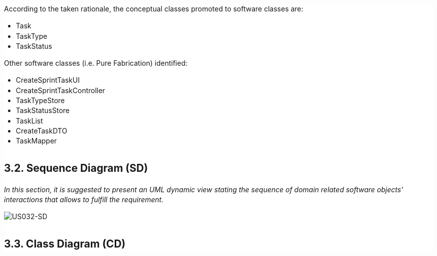 According to the taken rationale, the conceptual classes promoted to software classes are: 

 * Task
 * TaskType
 * TaskStatus

Other software classes (i.e. Pure Fabrication) identified: 
 * CreateSprintTaskUI  
 * CreateSprintTaskController
 * TaskTypeStore
 * TaskStatusStore
 * TaskList
 * CreateTaskDTO
 * TaskMapper

## 3.2. Sequence Diagram (SD)

*In this section, it is suggested to present an UML dynamic view stating the sequence of domain related software objects' interactions that allows to fulfill the requirement.* 

![US032-SD](US032-SD.svg)

## 3.3. Class Diagram (CD)
